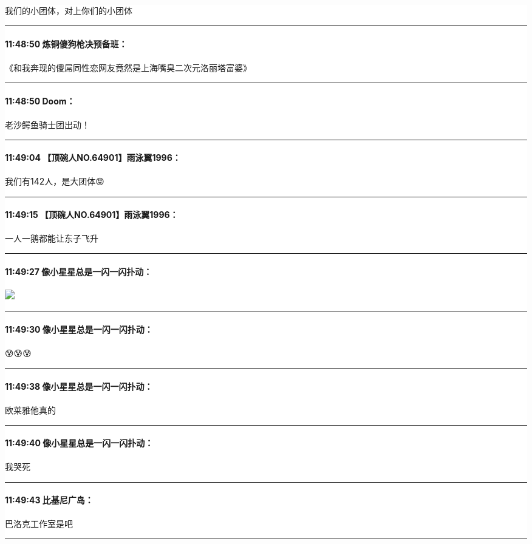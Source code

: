 我们的小团体，对上你们的小团体

*****

#### 11:48:50  炼铜傻狗枪决预备班：

《和我奔现的傻屌同性恋网友竟然是上海嘴臭二次元洛丽塔富婆》

*****

#### 11:48:50  Doom：

老沙鳄鱼骑士团出动！

*****

#### 11:49:04  【顶碗人NO.64901】雨泳翼1996：

我们有142人，是大团体😡

*****

#### 11:49:15  【顶碗人NO.64901】雨泳翼1996：

一人一鹅都能让东子飞升

*****

#### 11:49:27  像小星星总是一闪一闪扑动：

![](http://gchat.qpic.cn/gchatpic_new/1759772708/614391357-2291903030-A5BFD37502E81F5AC2B8A5B0007E6B1C/0?term=2")

*****

#### 11:49:30  像小星星总是一闪一闪扑动：

😰😰😰

*****

#### 11:49:38  像小星星总是一闪一闪扑动：

欧莱雅他真的

*****

#### 11:49:40  像小星星总是一闪一闪扑动：

我哭死

*****

#### 11:49:43  比基尼广岛：

巴洛克工作室是吧

*****
